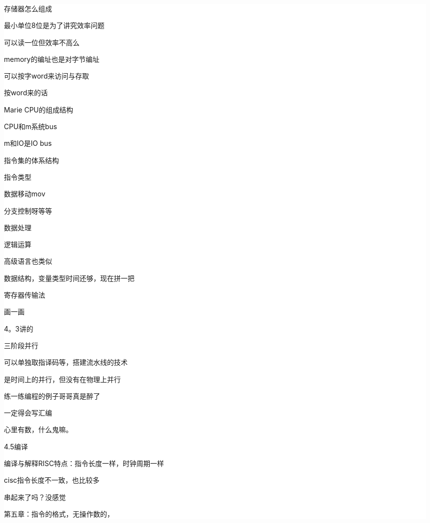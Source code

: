 存储器怎么组成

最小单位8位是为了讲究效率问题

可以读一位但效率不高么

memory的编址也是对字节编址

可以按字word来访问与存取

按word来的话

 

Marie CPU的组成结构

CPU和m系统bus

m和IO是IO bus

指令集的体系结构

指令类型

数据移动mov

分支控制呀等等

数据处理

逻辑运算

高级语言也类似

数据结构，变量类型时间还够，现在拼一把

 

寄存器传输法

画一画

4。3讲的

三阶段并行

可以单独取指译码等，搭建流水线的技术

是时间上的并行，但没有在物理上并行

 

练一练编程的例子哥哥真是醉了

一定得会写汇编

心里有数，什么鬼嘛。

4.5编译

编译与解释RISC特点：指令长度一样，时钟周期一样

cisc指令长度不一致，也比较多

串起来了吗？没感觉

第五章：指令的格式，无操作数的，
